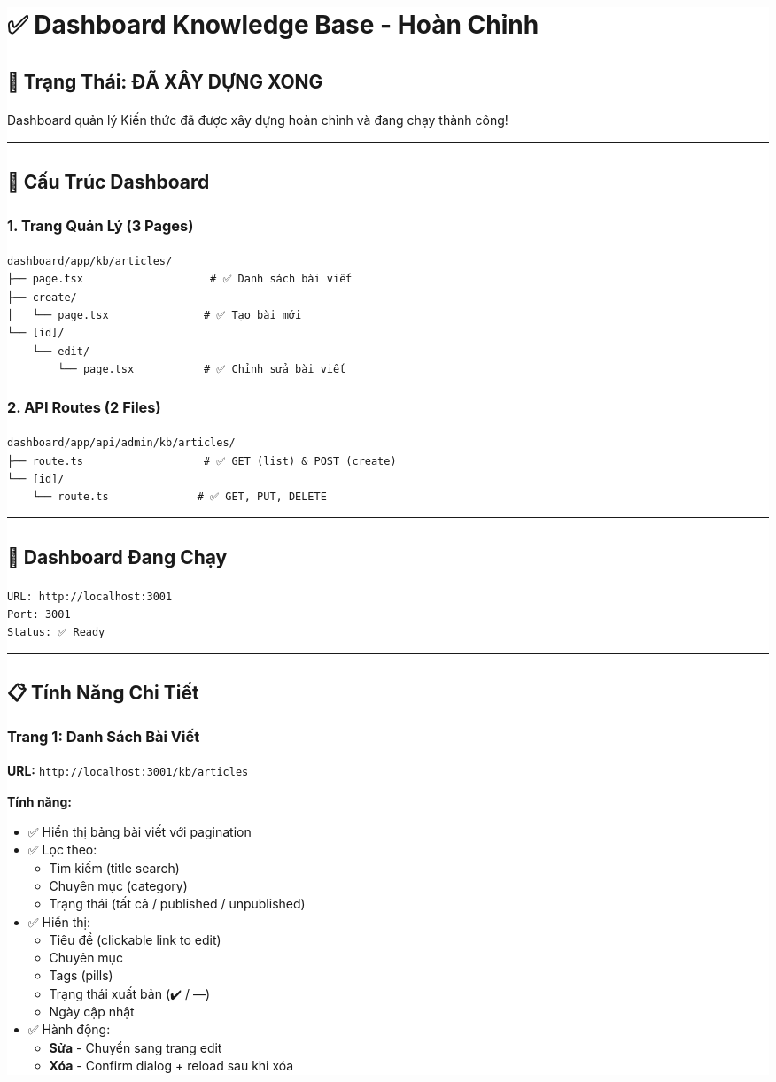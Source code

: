 # ✅ Dashboard Knowledge Base - Hoàn Chỉnh

## 🎉 Trạng Thái: ĐÃ XÂY DỰNG XONG

Dashboard quản lý Kiến thức đã được xây dựng hoàn chỉnh và đang chạy thành công!

---

## 📁 Cấu Trúc Dashboard

### 1. Trang Quản Lý (3 Pages)

```
dashboard/app/kb/articles/
├── page.tsx                    # ✅ Danh sách bài viết
├── create/
│   └── page.tsx               # ✅ Tạo bài mới
└── [id]/
    └── edit/
        └── page.tsx           # ✅ Chỉnh sửa bài viết
```

### 2. API Routes (2 Files)

```
dashboard/app/api/admin/kb/articles/
├── route.ts                   # ✅ GET (list) & POST (create)
└── [id]/
    └── route.ts              # ✅ GET, PUT, DELETE
```

---

## 🚀 Dashboard Đang Chạy

```
URL: http://localhost:3001
Port: 3001
Status: ✅ Ready
```

---

## 📋 Tính Năng Chi Tiết

### Trang 1: Danh Sách Bài Viết
**URL:** `http://localhost:3001/kb/articles`

**Tính năng:**
- ✅ Hiển thị bảng bài viết với pagination
- ✅ Lọc theo:
  - Tìm kiếm (title search)
  - Chuyên mục (category)
  - Trạng thái (tất cả / published / unpublished)
- ✅ Hiển thị:
  - Tiêu đề (clickable link to edit)
  - Chuyên mục
  - Tags (pills)
  - Trạng thái xuất bản (✔️ / —)
  - Ngày cập nhật
- ✅ Hành động:
  - **Sửa** - Chuyển sang trang edit
  - **Xóa** - Confirm dialog + reload sau khi xóa